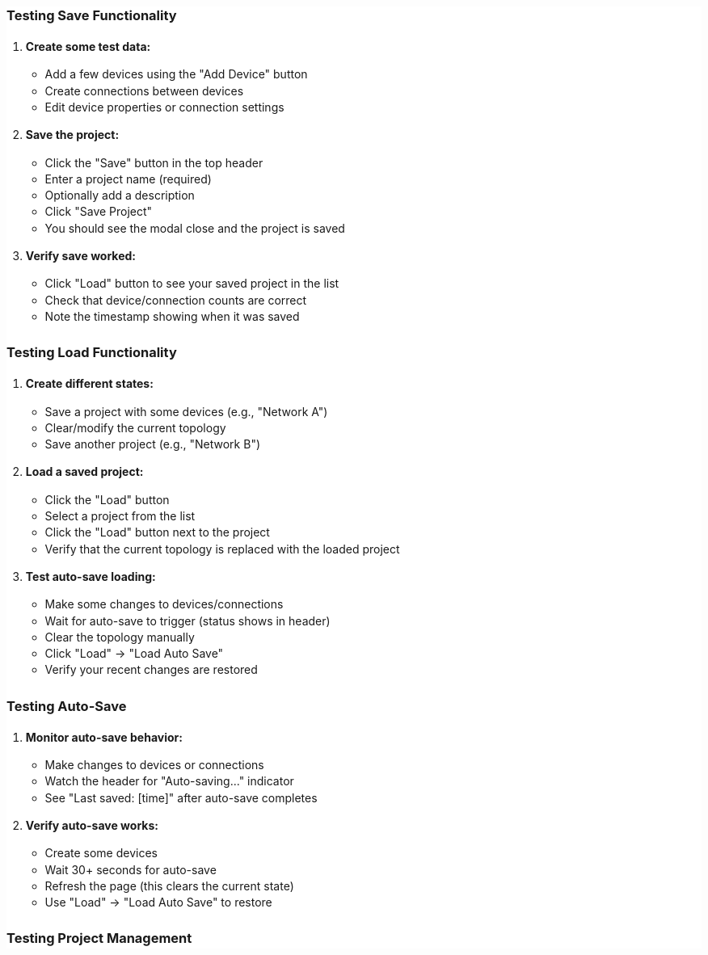 ### Testing Save Functionality

1. **Create some test data:**
   - Add a few devices using the "Add Device" button
   - Create connections between devices
   - Edit device properties or connection settings

2. **Save the project:**
   - Click the "Save" button in the top header
   - Enter a project name (required)
   - Optionally add a description
   - Click "Save Project"
   - You should see the modal close and the project is saved

3. **Verify save worked:**
   - Click "Load" button to see your saved project in the list
   - Check that device/connection counts are correct
   - Note the timestamp showing when it was saved

### Testing Load Functionality

1. **Create different states:**
   - Save a project with some devices (e.g., "Network A")
   - Clear/modify the current topology
   - Save another project (e.g., "Network B")

2. **Load a saved project:**
   - Click the "Load" button
   - Select a project from the list
   - Click the "Load" button next to the project
   - Verify that the current topology is replaced with the loaded project

3. **Test auto-save loading:**
   - Make some changes to devices/connections
   - Wait for auto-save to trigger (status shows in header)
   - Clear the topology manually
   - Click "Load" → "Load Auto Save"
   - Verify your recent changes are restored

### Testing Auto-Save

1. **Monitor auto-save behavior:**
   - Make changes to devices or connections
   - Watch the header for "Auto-saving..." indicator
   - See "Last saved: [time]" after auto-save completes

2. **Verify auto-save works:**
   - Create some devices
   - Wait 30+ seconds for auto-save
   - Refresh the page (this clears the current state)
   - Use "Load" → "Load Auto Save" to restore

### Testing Project Management
